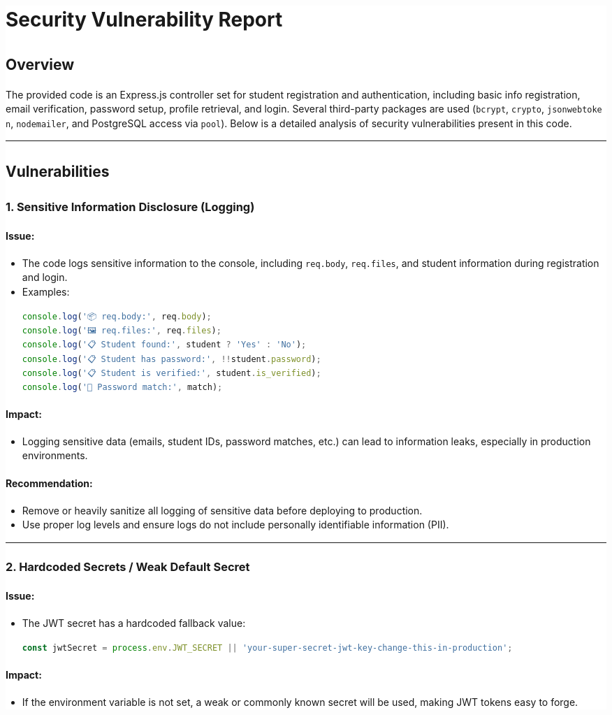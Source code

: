 # Security Vulnerability Report

## Overview

The provided code is an Express.js controller set for student registration and authentication, including basic info registration, email verification, password setup, profile retrieval, and login. Several third-party packages are used (`bcrypt`, `crypto`, `jsonwebtoken`, `nodemailer`, and PostgreSQL access via `pool`). Below is a detailed analysis of security vulnerabilities present in this code.

---

## Vulnerabilities

### 1. **Sensitive Information Disclosure (Logging)**

#### Issue:
- The code logs sensitive information to the console, including `req.body`, `req.files`, and student information during registration and login.
- Examples:  
  ```js
  console.log('📦 req.body:', req.body);
  console.log('🖼 req.files:', req.files);
  console.log('📋 Student found:', student ? 'Yes' : 'No');
  console.log('📋 Student has password:', !!student.password);
  console.log('📋 Student is verified:', student.is_verified);
  console.log('🔑 Password match:', match);
  ```

#### Impact:
- Logging sensitive data (emails, student IDs, password matches, etc.) can lead to information leaks, especially in production environments.

#### Recommendation:
- Remove or heavily sanitize all logging of sensitive data before deploying to production.
- Use proper log levels and ensure logs do not include personally identifiable information (PII).

---

### 2. **Hardcoded Secrets / Weak Default Secret**

#### Issue:
- The JWT secret has a hardcoded fallback value:
  ```js
  const jwtSecret = process.env.JWT_SECRET || 'your-super-secret-jwt-key-change-this-in-production';
  ```

#### Impact:
- If the environment variable is not set, a weak or commonly known secret will be used, making JWT tokens easy to forge.
